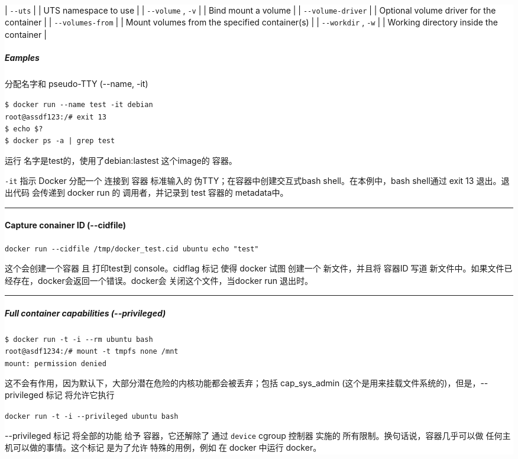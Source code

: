 | `--uts`                   |           | UTS namespace to use                                         |
| `--volume` , `-v`         |           | Bind mount a volume                                          |
| `--volume-driver`         |           | Optional volume driver for the container                     |
| `--volumes-from`          |           | Mount volumes from the specified container(s)                |
| `--workdir` , `-w`        |           | Working directory inside the container                       |

##### Eamples

分配名字和 pseudo-TTY (--name, -it)

```
$ docker run --name test -it debian
root@assdf123:/# exit 13
$ echo $?
$ docker ps -a | grep test
```

运行 名字是test的，使用了debian:lastest 这个image的 容器。

`-it` 指示 Docker 分配一个 连接到 容器 标准输入的 伪TTY；在容器中创建交互式bash shell。在本例中，bash shell通过 exit 13 退出。退出代码 会传递到 docker run 的 调用者，并记录到 test 容器的 metadata中。



----

#### Capture conainer ID (--cidfile)

```
docker run --cidfile /tmp/docker_test.cid ubuntu echo "test"
```

这个会创建一个容器 且 打印test到 console。cidflag 标记 使得 docker 试图 创建一个 新文件，并且将 容器ID 写道 新文件中。如果文件已经存在，docker会返回一个错误。docker会 关闭这个文件，当docker run 退出时。



---

##### Full container capabilities (--privileged)

```
$ docker run -t -i --rm ubuntu bash
root@asdf1234:/# mount -t tmpfs none /mnt
mount: permission denied
```

这不会有作用，因为默认下，大部分潜在危险的内核功能都会被丢弃；包括 cap_sys_admin (这个是用来挂载文件系统的)，但是，--privileged 标记 将允许它执行

```
docker run -t -i --privileged ubuntu bash
```

--privileged 标记 将全部的功能 给予 容器，它还解除了 通过 `device` cgroup 控制器 实施的 所有限制。换句话说，容器几乎可以做 任何主机可以做的事情。这个标记 是为了允许  特殊的用例，例如 在 docker 中运行 docker。

